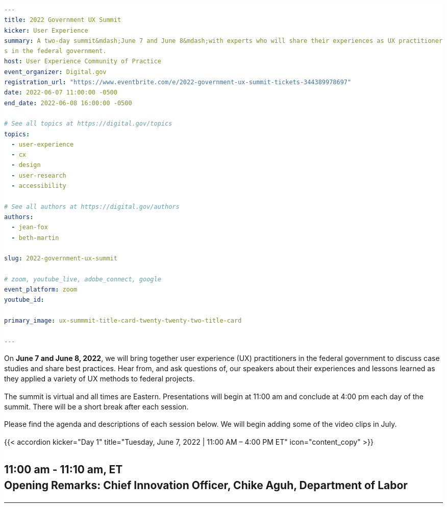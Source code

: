 ```yaml
---
title: 2022 Government UX Summit
kicker: User Experience
summary: A two-day summit&mdash;June 7 and June 8&mdash;with experts who will share their experiences as UX practitioners in the federal government.
host: User Experience Community of Practice
event_organizer: Digital.gov
registration_url: "https://www.eventbrite.com/e/2022-government-ux-summit-tickets-344389978697"
date: 2022-06-07 11:00:00 -0500
end_date: 2022-06-08 16:00:00 -0500

# See all topics at https://digital.gov/topics
topics:
  - user-experience
  - cx
  - design
  - user-research
  - accessibility

# See all authors at https://digital.gov/authors
authors:
  - jean-fox
  - beth-martin

slug: 2022-government-ux-summit

# zoom, youtube_live, adobe_connect, google
event_platform: zoom
youtube_id:

primary_image: ux-summmit-title-card-twenty-twenty-two-title-card

---
```


On **June 7 and June 8, 2022**, we will bring together user experience (UX) practitioners in the federal government to discuss case studies and share best practices. Hear from, and ask questions of, our speakers about their experiences and lessons learned as they applied a variety of UX methods to federal projects.

The summit is virtual and all times are Eastern. Presentations will begin at 11:00 am and conclude at 4:00 pm each day of the summit. There will be a short break after each session.

Please find the agenda and descriptions of each session below. We will begin adding some of the video clips in July.

{{< accordion kicker="Day 1" title="Tuesday, June 7, 2022 | 11:00 AM – 4:00 PM ET" icon="content_copy" >}}
## 11:00 am - 11:10 am, ET<br />Opening Remarks: Chief Innovation Officer, Chike Aguh, Department of Labor

---